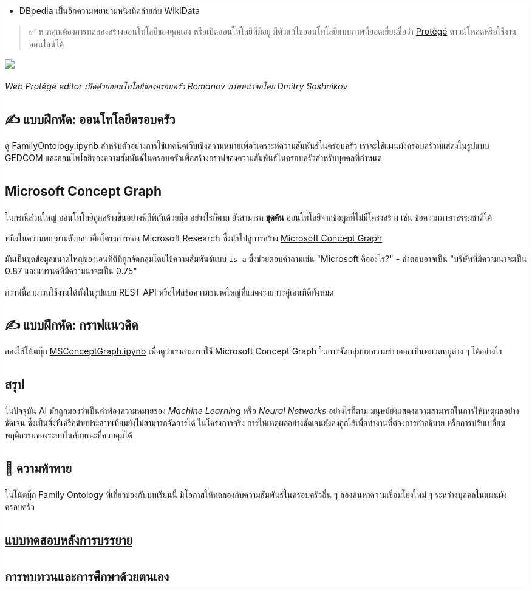 * [DBpedia](https://www.dbpedia.org/) เป็นอีกความพยายามหนึ่งที่คล้ายกับ WikiData

> ✅ หากคุณต้องการทดลองสร้างออนโทโลยีของคุณเอง หรือเปิดออนโทโลยีที่มีอยู่ มีตัวแก้ไขออนโทโลยีแบบภาพที่ยอดเยี่ยมชื่อว่า [Protégé](https://protege.stanford.edu/) ดาวน์โหลดหรือใช้งานออนไลน์ได้

<img src="images/protege.png" width="70%"/>

*Web Protégé editor เปิดด้วยออนโทโลยีของครอบครัว Romanov ภาพหน้าจอโดย Dmitry Soshnikov*

## ✍️ แบบฝึกหัด: ออนโทโลยีครอบครัว

ดู [FamilyOntology.ipynb](https://github.com/Ezana135/AI-For-Beginners/blob/main/lessons/2-Symbolic/FamilyOntology.ipynb) สำหรับตัวอย่างการใช้เทคนิคเว็บเชิงความหมายเพื่อวิเคราะห์ความสัมพันธ์ในครอบครัว เราจะใช้แผนผังครอบครัวที่แสดงในรูปแบบ GEDCOM และออนโทโลยีของความสัมพันธ์ในครอบครัวเพื่อสร้างกราฟของความสัมพันธ์ในครอบครัวสำหรับบุคคลที่กำหนด

## Microsoft Concept Graph

ในกรณีส่วนใหญ่ ออนโทโลยีถูกสร้างขึ้นอย่างพิถีพิถันด้วยมือ อย่างไรก็ตาม ยังสามารถ **ขุดค้น** ออนโทโลยีจากข้อมูลที่ไม่มีโครงสร้าง เช่น ข้อความภาษาธรรมชาติได้

หนึ่งในความพยายามดังกล่าวคือโครงการของ Microsoft Research ซึ่งนำไปสู่การสร้าง [Microsoft Concept Graph](https://blogs.microsoft.com/ai/microsoft-researchers-release-graph-that-helps-machines-conceptualize/?WT.mc_id=academic-77998-cacaste)

มันเป็นชุดข้อมูลขนาดใหญ่ของเอนทิตีที่ถูกจัดกลุ่มโดยใช้ความสัมพันธ์แบบ `is-a` ซึ่งช่วยตอบคำถามเช่น "Microsoft คืออะไร?" - คำตอบอาจเป็น "บริษัทที่มีความน่าจะเป็น 0.87 และแบรนด์ที่มีความน่าจะเป็น 0.75"

กราฟนี้สามารถใช้งานได้ทั้งในรูปแบบ REST API หรือไฟล์ข้อความขนาดใหญ่ที่แสดงรายการคู่เอนทิตีทั้งหมด

## ✍️ แบบฝึกหัด: กราฟแนวคิด

ลองใช้โน้ตบุ๊ก [MSConceptGraph.ipynb](https://github.com/microsoft/AI-For-Beginners/blob/main/lessons/2-Symbolic/MSConceptGraph.ipynb) เพื่อดูว่าเราสามารถใช้ Microsoft Concept Graph ในการจัดกลุ่มบทความข่าวออกเป็นหมวดหมู่ต่าง ๆ ได้อย่างไร

## สรุป

ในปัจจุบัน AI มักถูกมองว่าเป็นคำพ้องความหมายของ *Machine Learning* หรือ *Neural Networks* อย่างไรก็ตาม มนุษย์ยังแสดงความสามารถในการให้เหตุผลอย่างชัดเจน ซึ่งเป็นสิ่งที่เครือข่ายประสาทเทียมยังไม่สามารถจัดการได้ ในโครงการจริง การให้เหตุผลอย่างชัดเจนยังคงถูกใช้เพื่อทำงานที่ต้องการคำอธิบาย หรือการปรับเปลี่ยนพฤติกรรมของระบบในลักษณะที่ควบคุมได้

## 🚀 ความท้าทาย

ในโน้ตบุ๊ก Family Ontology ที่เกี่ยวข้องกับบทเรียนนี้ มีโอกาสให้ทดลองกับความสัมพันธ์ในครอบครัวอื่น ๆ ลองค้นหาความเชื่อมโยงใหม่ ๆ ระหว่างบุคคลในแผนผังครอบครัว

## [แบบทดสอบหลังการบรรยาย](https://red-field-0a6ddfd03.1.azurestaticapps.net/quiz/202)

## การทบทวนและการศึกษาด้วยตนเอง
